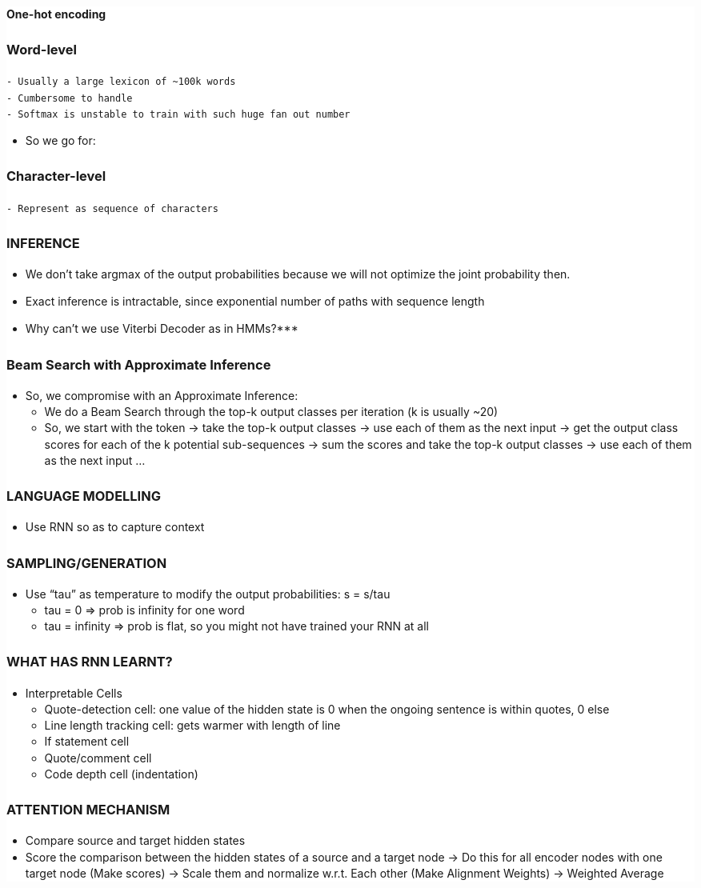 #### One-hot encoding

### Word-level
    - Usually a large lexicon of ~100k words
    - Cumbersome to handle
    - Softmax is unstable to train with such huge fan out number

- So we go for:

### Character-level
    - Represent as sequence of characters

### INFERENCE

- We don’t take argmax of the output probabilities because we will not optimize the joint probability then.

- Exact inference is intractable, since exponential number of paths with sequence length

- Why can’t we use Viterbi Decoder as in HMMs?***

### Beam Search with Approximate Inference

- So, we compromise with an Approximate Inference:
    - We do a Beam Search through the top-k output classes per iteration (k is usually ~20)
    - So, we start with the <start> token -> take the top-k output classes -> use each of them as the next input -> get the output class scores for each of the k potential sub-sequences -> sum the scores and take the top-k output classes -> use each of them as the next input …

### LANGUAGE MODELLING

- Use RNN so as to capture context

### SAMPLING/GENERATION

- Use “tau” as temperature to modify the output probabilities: s = s/tau
    - tau = 0 => prob is infinity for one word
    - tau = infinity => prob is flat, so you might not have trained your RNN at all

### WHAT HAS RNN LEARNT?

- Interpretable Cells
    - Quote-detection cell: one value of the hidden state is 0 when the ongoing sentence is within quotes, 0 else
    - Line length tracking cell: gets warmer with length of line
    - If statement cell
    - Quote/comment cell
    - Code depth cell (indentation)

### ATTENTION MECHANISM

- Compare source and target hidden states
- Score the comparison between the hidden states of a source and a target node -> Do this for all encoder nodes with one target node (Make scores) -> Scale them and normalize w.r.t. Each other (Make Alignment Weights) -> Weighted Average
